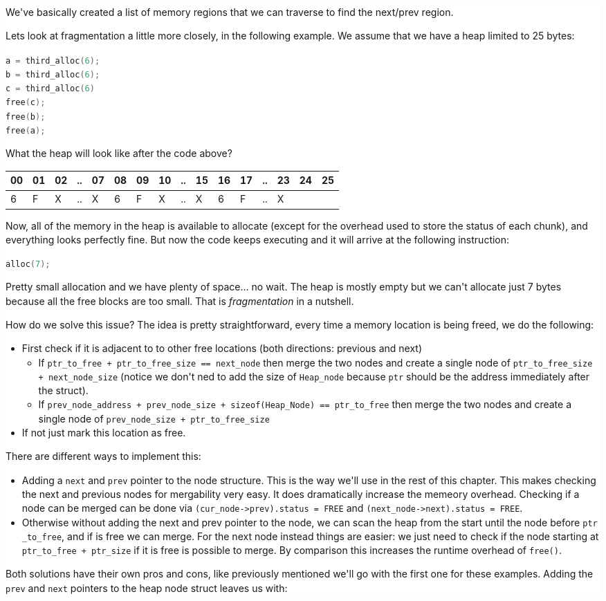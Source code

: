 We've basically created a list of memory regions that we can traverse to find the next/prev region.

Lets look at fragmentation a little more closely, in the following example. We assume that we have a heap limited to 25 bytes:

```c
a = third_alloc(6);
b = third_alloc(6);
c = third_alloc(6)
free(c);
free(b);
free(a);
```

What the heap will look like after the code above?

| 00 | 01 | 02 |  ..  |  07 | 08 | 09 | 10 | .. | 15 | 16 | 17 | .. | 23 | 24 | 25 |
|----|----|----|------|-----|----|----|----|----|----|----|----|----|----|----|----|
|  6 | F  | X  |  ..  |  X  | 6  | F  |  X | .. | X  | 6  | F  | .. | X  |    |    |


Now, all of the memory in the heap is available to allocate (except for the overhead used to store the status of each chunk), and everything looks perfectly fine. But now the code keeps executing and it will arrive at the following instruction:

```c
alloc(7);
```

Pretty small allocation and we have plenty of space... no wait. The heap is mostly empty but we can't allocate just 7 bytes because all the free blocks are too small. That is _fragmentation_ in a nutshell.

How do we solve this issue? The idea is pretty straightforward, every time a memory location is being freed, we do the following:

* First check if it is adjacent to to other free locations (both directions: previous and next)
    * If `ptr_to_free + ptr_to_free_size == next_node` then merge the two nodes and create a single node of `ptr_to_free_size + next_node_size` (notice we don't ned to add the size of `Heap_node` because `ptr` should be the address immediately after the struct).
    * If `prev_node_address + prev_node_size + sizeof(Heap_Node) == ptr_to_free` then merge the two nodes and create a single node of `prev_node_size + ptr_to_free_size`
* If not just mark this location as free.

There are different ways to implement this:

* Adding a `next` and `prev` pointer to the node structure. This is the way we'll use in the rest of this chapter. This makes checking the next and previous nodes for mergability very easy. It does dramatically increase the memeory overhead. Checking if a node can be merged can be done via `(cur_node->prev).status = FREE` and `(next_node->next).status = FREE`.
* Otherwise without adding the next and prev pointer to the node, we can scan the heap from the start until the node before `ptr_to_free`, and if is free we can merge. For the next node instead things are easier: we just need to check if the node starting at `ptr_to_free + ptr_size` if it is free is possible to merge. By comparison this increases the runtime overhead of `free()`.

Both solutions have their own pros and cons, like previously mentioned we'll go with the first one for these examples. Adding the `prev` and `next` pointers to the heap node struct leaves us with:
